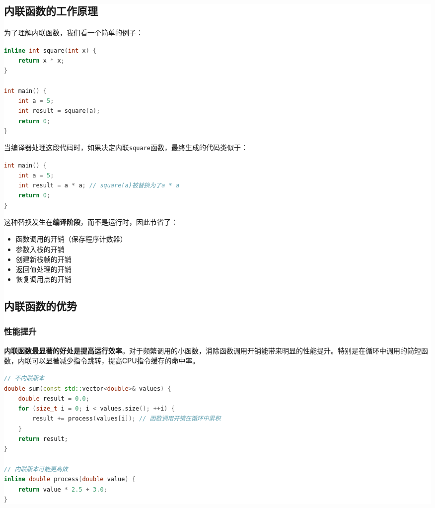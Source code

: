 ## 内联函数的工作原理

为了理解内联函数，我们看一个简单的例子：

```cpp
inline int square(int x) {
    return x * x;
}

int main() {
    int a = 5;
    int result = square(a);
    return 0;
}
```

当编译器处理这段代码时，如果决定内联`square`函数，最终生成的代码类似于：

```cpp
int main() {
    int a = 5;
    int result = a * a; // square(a)被替换为了a * a
    return 0;
}
```

这种替换发生在**编译阶段**，而不是运行时，因此节省了：

- 函数调用的开销（保存程序计数器）
- 参数入栈的开销
- 创建新栈帧的开销
- 返回值处理的开销
- 恢复调用点的开销

## 内联函数的优势

### 性能提升

**内联函数最显著的好处是提高运行效率**。对于频繁调用的小函数，消除函数调用开销能带来明显的性能提升。特别是在循环中调用的简短函数，内联可以显著减少指令跳转，提高CPU指令缓存的命中率。

```cpp
// 不内联版本
double sum(const std::vector<double>& values) {
    double result = 0.0;
    for (size_t i = 0; i < values.size(); ++i) {
        result += process(values[i]); // 函数调用开销在循环中累积
    }
    return result;
}

// 内联版本可能更高效
inline double process(double value) {
    return value * 2.5 + 3.0;
}
```
